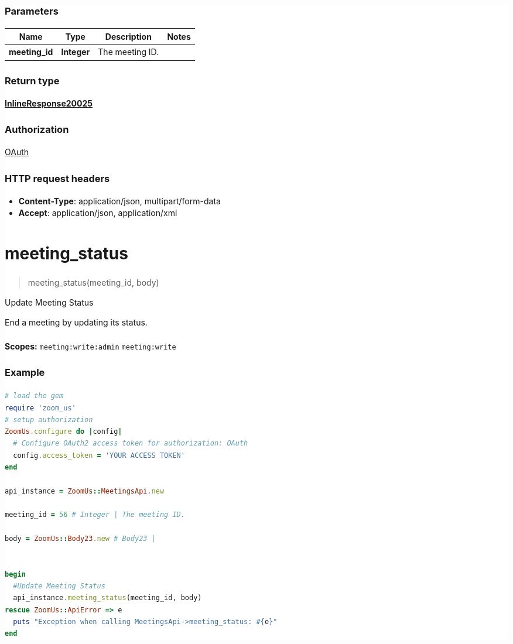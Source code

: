 ### Parameters

Name | Type | Description  | Notes
------------- | ------------- | ------------- | -------------
 **meeting_id** | **Integer**| The meeting ID. | 

### Return type

[**InlineResponse20025**](InlineResponse20025.md)

### Authorization

[OAuth](../README.md#OAuth)

### HTTP request headers

 - **Content-Type**: application/json, multipart/form-data
 - **Accept**: application/json, application/xml



# **meeting_status**
> meeting_status(meeting_id, body)

Update Meeting Status

End a meeting by updating its status.<br><br> **Scopes:** `meeting:write:admin` `meeting:write`

### Example
```ruby
# load the gem
require 'zoom_us'
# setup authorization
ZoomUs.configure do |config|
  # Configure OAuth2 access token for authorization: OAuth
  config.access_token = 'YOUR ACCESS TOKEN'
end

api_instance = ZoomUs::MeetingsApi.new

meeting_id = 56 # Integer | The meeting ID.

body = ZoomUs::Body23.new # Body23 | 


begin
  #Update Meeting Status
  api_instance.meeting_status(meeting_id, body)
rescue ZoomUs::ApiError => e
  puts "Exception when calling MeetingsApi->meeting_status: #{e}"
end
```
